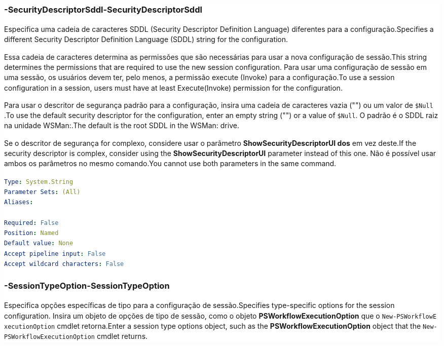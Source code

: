 ### <span data-ttu-id="ed492-225">-SecurityDescriptorSddl</span><span class="sxs-lookup"><span data-stu-id="ed492-225">-SecurityDescriptorSddl</span></span>

<span data-ttu-id="ed492-226">Especifica uma cadeia de caracteres SDDL (Security Descriptor Definition Language) diferentes para a configuração.</span><span class="sxs-lookup"><span data-stu-id="ed492-226">Specifies a different Security Descriptor Definition Language (SDDL) string for the configuration.</span></span>

<span data-ttu-id="ed492-227">Essa cadeia de caracteres determina as permissões que são necessárias para usar a nova configuração de sessão.</span><span class="sxs-lookup"><span data-stu-id="ed492-227">This string determines the permissions that are required to use the new session configuration.</span></span> <span data-ttu-id="ed492-228">Para usar uma configuração de sessão em uma sessão, os usuários devem ter, pelo menos, a permissão execute (Invoke) para a configuração.</span><span class="sxs-lookup"><span data-stu-id="ed492-228">To use a session configuration in a session, users must have at least Execute(Invoke) permission for the configuration.</span></span>

<span data-ttu-id="ed492-229">Para usar o descritor de segurança padrão para a configuração, insira uma cadeia de caracteres vazia ("") ou um valor de `$Null` .</span><span class="sxs-lookup"><span data-stu-id="ed492-229">To use the default security descriptor for the configuration, enter an empty string ("") or a value of `$Null`.</span></span> <span data-ttu-id="ed492-230">O padrão é o SDDL raiz na unidade WSMan:.</span><span class="sxs-lookup"><span data-stu-id="ed492-230">The default is the root SDDL in the WSMan: drive.</span></span>

<span data-ttu-id="ed492-231">Se o descritor de segurança for complexo, considere usar o parâmetro **ShowSecurityDescriptorUI dos** em vez deste.</span><span class="sxs-lookup"><span data-stu-id="ed492-231">If the security descriptor is complex, consider using the **ShowSecurityDescriptorUI** parameter instead of this one.</span></span> <span data-ttu-id="ed492-232">Não é possível usar ambos os parâmetros no mesmo comando.</span><span class="sxs-lookup"><span data-stu-id="ed492-232">You cannot use both parameters in the same command.</span></span>

```yaml
Type: System.String
Parameter Sets: (All)
Aliases:

Required: False
Position: Named
Default value: None
Accept pipeline input: False
Accept wildcard characters: False
```

### <span data-ttu-id="ed492-233">-SessionTypeOption</span><span class="sxs-lookup"><span data-stu-id="ed492-233">-SessionTypeOption</span></span>

<span data-ttu-id="ed492-234">Especifica opções específicas de tipo para a configuração de sessão.</span><span class="sxs-lookup"><span data-stu-id="ed492-234">Specifies type-specific options for the session configuration.</span></span> <span data-ttu-id="ed492-235">Insira um objeto de opções de tipo de sessão, como o objeto **PSWorkflowExecutionOption** que o `New-PSWorkflowExecutionOption` cmdlet retorna.</span><span class="sxs-lookup"><span data-stu-id="ed492-235">Enter a session type options object, such as the **PSWorkflowExecutionOption** object that the `New-PSWorkflowExecutionOption` cmdlet returns.</span></span>
